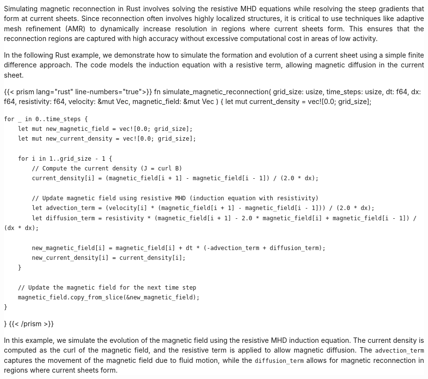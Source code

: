 <p style="text-align: justify;">
Simulating magnetic reconnection in Rust involves solving the resistive MHD equations while resolving the steep gradients that form at current sheets. Since reconnection often involves highly localized structures, it is critical to use techniques like adaptive mesh refinement (AMR) to dynamically increase resolution in regions where current sheets form. This ensures that the reconnection regions are captured with high accuracy without excessive computational cost in areas of low activity.
</p>

<p style="text-align: justify;">
In the following Rust example, we demonstrate how to simulate the formation and evolution of a current sheet using a simple finite difference approach. The code models the induction equation with a resistive term, allowing magnetic diffusion in the current sheet.
</p>

{{< prism lang="rust" line-numbers="true">}}
fn simulate_magnetic_reconnection(
    grid_size: usize,
    time_steps: usize,
    dt: f64,
    dx: f64,
    resistivity: f64,
    velocity: &mut Vec<f64>,
    magnetic_field: &mut Vec<f64>
) {
    let mut current_density = vec![0.0; grid_size];

    for _ in 0..time_steps {
        let mut new_magnetic_field = vec![0.0; grid_size];
        let mut new_current_density = vec![0.0; grid_size];

        for i in 1..grid_size - 1 {
            // Compute the current density (J = curl B)
            current_density[i] = (magnetic_field[i + 1] - magnetic_field[i - 1]) / (2.0 * dx);

            // Update magnetic field using resistive MHD (induction equation with resistivity)
            let advection_term = (velocity[i] * (magnetic_field[i + 1] - magnetic_field[i - 1])) / (2.0 * dx);
            let diffusion_term = resistivity * (magnetic_field[i + 1] - 2.0 * magnetic_field[i] + magnetic_field[i - 1]) / (dx * dx);

            new_magnetic_field[i] = magnetic_field[i] + dt * (-advection_term + diffusion_term);
            new_current_density[i] = current_density[i];
        }

        // Update the magnetic field for the next time step
        magnetic_field.copy_from_slice(&new_magnetic_field);
    }
}
{{< /prism >}}
<p style="text-align: justify;">
In this example, we simulate the evolution of the magnetic field using the resistive MHD induction equation. The current density is computed as the curl of the magnetic field, and the resistive term is applied to allow magnetic diffusion. The <code>advection_term</code> captures the movement of the magnetic field due to fluid motion, while the <code>diffusion_term</code> allows for magnetic reconnection in regions where current sheets form.
</p>
